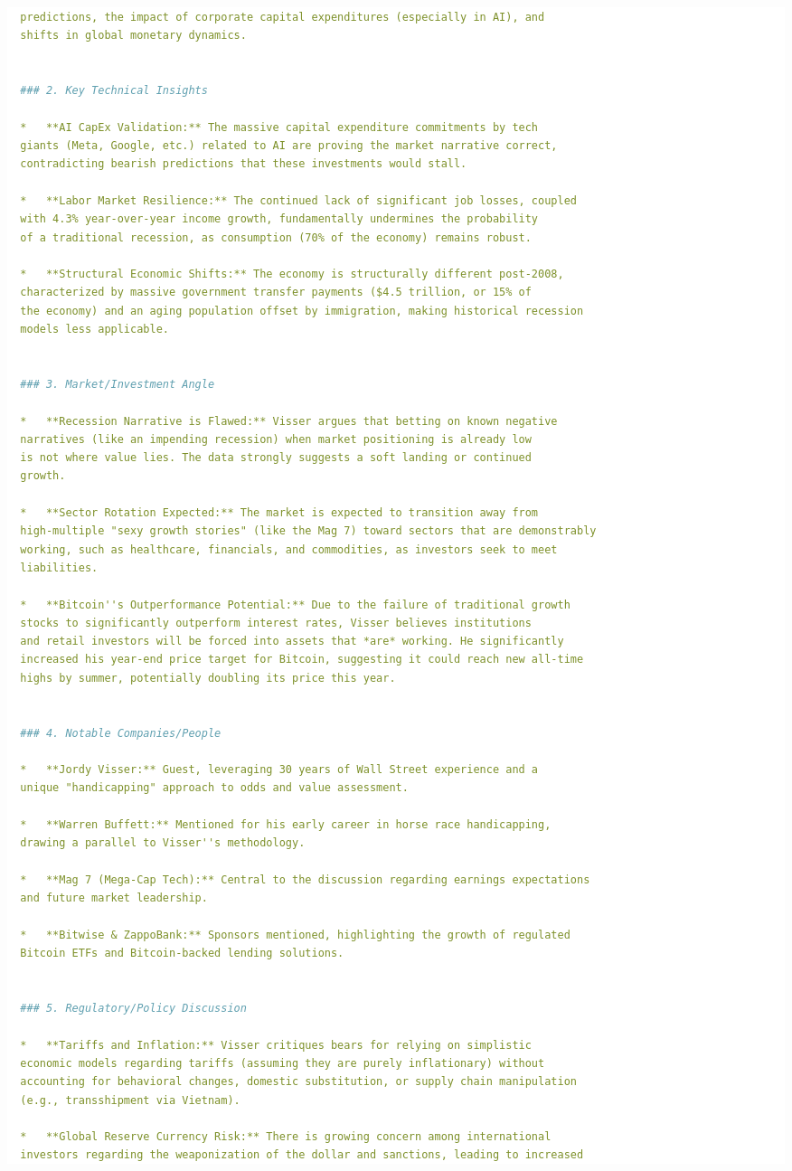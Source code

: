 ```yaml
  predictions, the impact of corporate capital expenditures (especially in AI), and
  shifts in global monetary dynamics.


  ### 2. Key Technical Insights

  *   **AI CapEx Validation:** The massive capital expenditure commitments by tech
  giants (Meta, Google, etc.) related to AI are proving the market narrative correct,
  contradicting bearish predictions that these investments would stall.

  *   **Labor Market Resilience:** The continued lack of significant job losses, coupled
  with 4.3% year-over-year income growth, fundamentally undermines the probability
  of a traditional recession, as consumption (70% of the economy) remains robust.

  *   **Structural Economic Shifts:** The economy is structurally different post-2008,
  characterized by massive government transfer payments ($4.5 trillion, or 15% of
  the economy) and an aging population offset by immigration, making historical recession
  models less applicable.


  ### 3. Market/Investment Angle

  *   **Recession Narrative is Flawed:** Visser argues that betting on known negative
  narratives (like an impending recession) when market positioning is already low
  is not where value lies. The data strongly suggests a soft landing or continued
  growth.

  *   **Sector Rotation Expected:** The market is expected to transition away from
  high-multiple "sexy growth stories" (like the Mag 7) toward sectors that are demonstrably
  working, such as healthcare, financials, and commodities, as investors seek to meet
  liabilities.

  *   **Bitcoin''s Outperformance Potential:** Due to the failure of traditional growth
  stocks to significantly outperform interest rates, Visser believes institutions
  and retail investors will be forced into assets that *are* working. He significantly
  increased his year-end price target for Bitcoin, suggesting it could reach new all-time
  highs by summer, potentially doubling its price this year.


  ### 4. Notable Companies/People

  *   **Jordy Visser:** Guest, leveraging 30 years of Wall Street experience and a
  unique "handicapping" approach to odds and value assessment.

  *   **Warren Buffett:** Mentioned for his early career in horse race handicapping,
  drawing a parallel to Visser''s methodology.

  *   **Mag 7 (Mega-Cap Tech):** Central to the discussion regarding earnings expectations
  and future market leadership.

  *   **Bitwise & ZappoBank:** Sponsors mentioned, highlighting the growth of regulated
  Bitcoin ETFs and Bitcoin-backed lending solutions.


  ### 5. Regulatory/Policy Discussion

  *   **Tariffs and Inflation:** Visser critiques bears for relying on simplistic
  economic models regarding tariffs (assuming they are purely inflationary) without
  accounting for behavioral changes, domestic substitution, or supply chain manipulation
  (e.g., transshipment via Vietnam).

  *   **Global Reserve Currency Risk:** There is growing concern among international
  investors regarding the weaponization of the dollar and sanctions, leading to increased
```